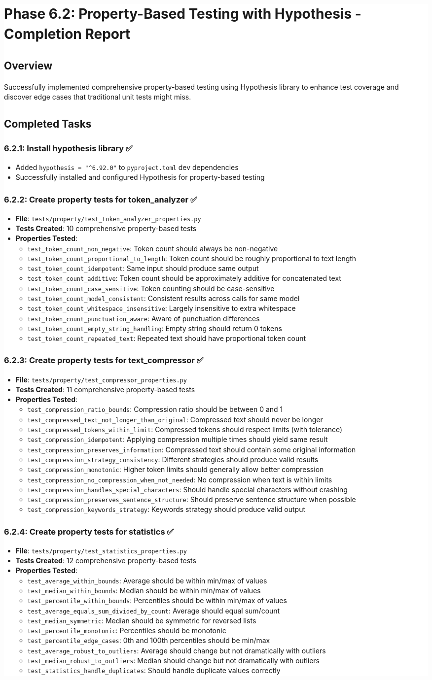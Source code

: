 # Phase 6.2: Property-Based Testing with Hypothesis - Completion Report

## Overview
Successfully implemented comprehensive property-based testing using Hypothesis library to enhance test coverage and discover edge cases that traditional unit tests might miss.

## Completed Tasks

### 6.2.1: Install hypothesis library ✅
- Added `hypothesis = "^6.92.0"` to `pyproject.toml` dev dependencies
- Successfully installed and configured Hypothesis for property-based testing

### 6.2.2: Create property tests for token_analyzer ✅
- **File**: `tests/property/test_token_analyzer_properties.py`
- **Tests Created**: 10 comprehensive property-based tests
- **Properties Tested**:
  - `test_token_count_non_negative`: Token count should always be non-negative
  - `test_token_count_proportional_to_length`: Token count should be roughly proportional to text length
  - `test_token_count_idempotent`: Same input should produce same output
  - `test_token_count_additive`: Token count should be approximately additive for concatenated text
  - `test_token_count_case_sensitive`: Token counting should be case-sensitive
  - `test_token_count_model_consistent`: Consistent results across calls for same model
  - `test_token_count_whitespace_insensitive`: Largely insensitive to extra whitespace
  - `test_token_count_punctuation_aware`: Aware of punctuation differences
  - `test_token_count_empty_string_handling`: Empty string should return 0 tokens
  - `test_token_count_repeated_text`: Repeated text should have proportional token count

### 6.2.3: Create property tests for text_compressor ✅
- **File**: `tests/property/test_compressor_properties.py`
- **Tests Created**: 11 comprehensive property-based tests
- **Properties Tested**:
  - `test_compression_ratio_bounds`: Compression ratio should be between 0 and 1
  - `test_compressed_text_not_longer_than_original`: Compressed text should never be longer
  - `test_compressed_tokens_within_limit`: Compressed tokens should respect limits (with tolerance)
  - `test_compression_idempotent`: Applying compression multiple times should yield same result
  - `test_compression_preserves_information`: Compressed text should contain some original information
  - `test_compression_strategy_consistency`: Different strategies should produce valid results
  - `test_compression_monotonic`: Higher token limits should generally allow better compression
  - `test_compression_no_compression_when_not_needed`: No compression when text is within limits
  - `test_compression_handles_special_characters`: Should handle special characters without crashing
  - `test_compression_preserves_sentence_structure`: Should preserve sentence structure when possible
  - `test_compression_keywords_strategy`: Keywords strategy should produce valid output

### 6.2.4: Create property tests for statistics ✅
- **File**: `tests/property/test_statistics_properties.py`
- **Tests Created**: 12 comprehensive property-based tests
- **Properties Tested**:
  - `test_average_within_bounds`: Average should be within min/max of values
  - `test_median_within_bounds`: Median should be within min/max of values
  - `test_percentile_within_bounds`: Percentiles should be within min/max of values
  - `test_average_equals_sum_divided_by_count`: Average should equal sum/count
  - `test_median_symmetric`: Median should be symmetric for reversed lists
  - `test_percentile_monotonic`: Percentiles should be monotonic
  - `test_percentile_edge_cases`: 0th and 100th percentiles should be min/max
  - `test_average_robust_to_outliers`: Average should change but not dramatically with outliers
  - `test_median_robust_to_outliers`: Median should change but not dramatically with outliers
  - `test_statistics_handle_duplicates`: Should handle duplicate values correctly